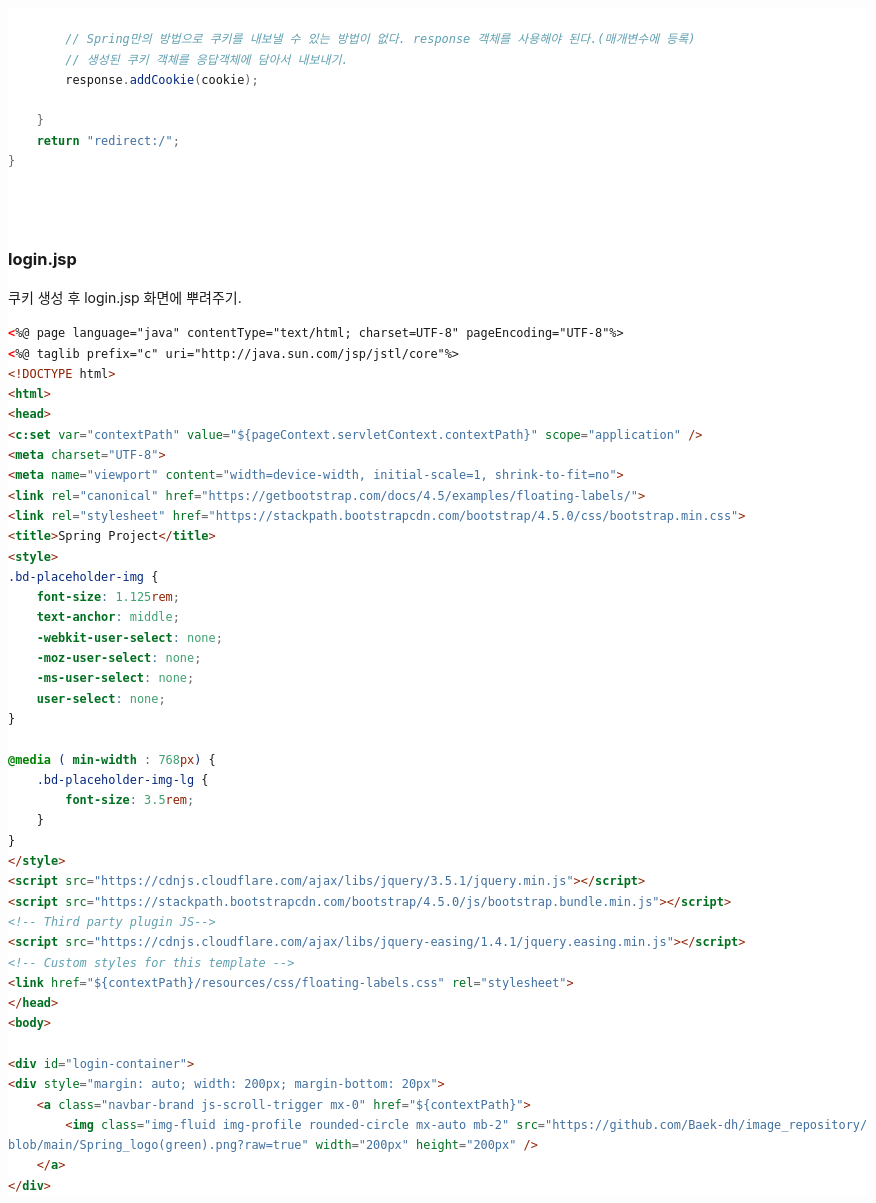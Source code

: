 ```java
    
        // Spring만의 방법으로 쿠키를 내보낼 수 있는 방법이 없다. response 객체를 사용해야 된다.(매개변수에 등록)
        // 생성된 쿠키 객체를 응답객체에 담아서 내보내기.
        response.addCookie(cookie);
        
    }
    return "redirect:/";
}
```
<br><br>


### login.jsp

쿠키 생성 후 login.jsp 화면에 뿌려주기.

```html
<%@ page language="java" contentType="text/html; charset=UTF-8" pageEncoding="UTF-8"%>
<%@ taglib prefix="c" uri="http://java.sun.com/jsp/jstl/core"%>
<!DOCTYPE html>
<html>
<head>
<c:set var="contextPath" value="${pageContext.servletContext.contextPath}" scope="application" />
<meta charset="UTF-8">
<meta name="viewport" content="width=device-width, initial-scale=1, shrink-to-fit=no">
<link rel="canonical" href="https://getbootstrap.com/docs/4.5/examples/floating-labels/">
<link rel="stylesheet" href="https://stackpath.bootstrapcdn.com/bootstrap/4.5.0/css/bootstrap.min.css">
<title>Spring Project</title>
<style>
.bd-placeholder-img {
	font-size: 1.125rem;
	text-anchor: middle;
	-webkit-user-select: none;
	-moz-user-select: none;
	-ms-user-select: none;
	user-select: none;
}

@media ( min-width : 768px) {
	.bd-placeholder-img-lg {
		font-size: 3.5rem;
	}
}
</style>
<script src="https://cdnjs.cloudflare.com/ajax/libs/jquery/3.5.1/jquery.min.js"></script>
<script src="https://stackpath.bootstrapcdn.com/bootstrap/4.5.0/js/bootstrap.bundle.min.js"></script>
<!-- Third party plugin JS-->
<script src="https://cdnjs.cloudflare.com/ajax/libs/jquery-easing/1.4.1/jquery.easing.min.js"></script>
<!-- Custom styles for this template -->
<link href="${contextPath}/resources/css/floating-labels.css" rel="stylesheet">
</head>
<body>

<div id="login-container">
<div style="margin: auto; width: 200px; margin-bottom: 20px">
	<a class="navbar-brand js-scroll-trigger mx-0" href="${contextPath}"> 
		<img class="img-fluid img-profile rounded-circle mx-auto mb-2" src="https://github.com/Baek-dh/image_repository/blob/main/Spring_logo(green).png?raw=true" width="200px" height="200px" />
	</a>
</div>

```